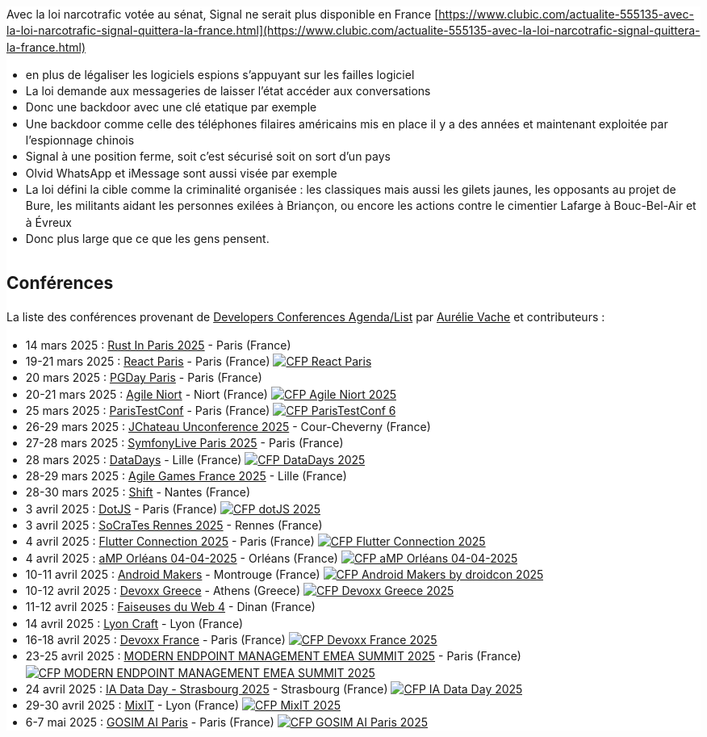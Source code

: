 Avec la loi narcotrafic votée au sénat, Signal ne serait plus disponible en France [https://www.clubic.com/actualite-555135-avec-la-loi-narcotrafic-signal-quittera-la-france.html](https://www.clubic.com/actualite-555135-avec-la-loi-narcotrafic-signal-quittera-la-france.html)

- en plus de légaliser les logiciels espions s’appuyant sur les failles logiciel 
- La loi demande aux messageries de laisser l’état accéder aux conversations 
- Donc une backdoor avec une clé etatique par exemple 
- Une backdoor comme celle des téléphones filaires américains mis en place il y a des années et maintenant exploitée par l’espionnage chinois 
- Signal à une position ferme, soit c’est sécurisé soit on sort d’un pays
- Olvid WhatsApp et iMessage sont aussi visée par exemple
- La loi défini la cible comme la criminalité organisée : les classiques mais aussi les gilets jaunes, les opposants au projet de Bure, les militants aidant les personnes exilées à Briançon, ou encore les actions contre le cimentier Lafarge à Bouc-Bel-Air et à Évreux
- Donc plus large que ce que les gens pensent. 





## Conférences


La liste des conférences provenant de [Developers Conferences Agenda/List](https://github.com/scraly/developers-conferences-agenda)
par [Aurélie Vache](https://github.com/scraly) et contributeurs :

- 14 mars 2025 : [Rust In Paris 2025](https://www.rustinparis.com/) - Paris (France) 
- 19-21 mars 2025 : [React Paris](https://react.paris/) - Paris (France) <a href="https://forms.gle/KfsWGQH2Xn2N2Nua8"><img alt="CFP React Paris" src="https://img.shields.io/static/v1?label=CFP&message=until%2027-December-2024&color=red"></a>
- 20 mars 2025 : [PGDay Paris](https://2025.pgday.paris) - Paris (France) 
- 20-21 mars 2025 : [Agile Niort](https://agileniort.fr/) - Niort (France) <a href="https://sessionize.com/agile-niort-2025"><img alt="CFP Agile Niort 2025" src="https://img.shields.io/static/v1?label=CFP&message=until%2005-January-2025&color=red"></a>
- 25 mars 2025 : [ParisTestConf](https://paristestconf.com/) - Paris (France) <a href="https://sessionize.com/paristestconf-6/"><img alt="CFP ParisTestConf 6" src="https://img.shields.io/static/v1?label=CFP&message=until%2030-November-2024&color=red"></a>
- 26-29 mars 2025 : [JChateau Unconference 2025](https://jchateau.org/) - Cour-Cheverny (France) 
- 27-28 mars 2025 : [SymfonyLive Paris 2025](https://live.symfony.com/2025-paris/) - Paris (France) 
- 28 mars 2025 : [DataDays](https://days.data-lille.fr/2025/) - Lille (France) <a href="https://conference-hall.io/data-days-lille-2025"><img alt="CFP DataDays 2025" src="https://img.shields.io/static/v1?label=CFP&message=until%2009-February-2025&color=red"></a>
- 28-29 mars 2025 : [Agile Games France 2025](https://agilegamesfrance.fr/) - Lille (France) 
- 28-30 mars 2025 : [Shift](https://shift-hackathon.com/) - Nantes (France) 
- 3 avril 2025 : [DotJS](http://www.dotjs.io) - Paris (France) <a href="https://www.dotjs.io/speak"><img alt="CFP dotJS 2025" src="https://img.shields.io/static/v1?label=CFP&message=until%2029-November-2024&color=red"></a>
- 3 avril 2025 : [SoCraTes Rennes 2025](https://socrates-rennes.github.io/) - Rennes (France) 
- 4 avril 2025 : [Flutter Connection 2025](https://flutterconnection.io) - Paris (France) <a href="https://sessionize.com/flutter-connection-2025"><img alt="CFP Flutter Connection 2025" src="https://img.shields.io/static/v1?label=CFP&message=until%2019-January-2025&color=red"></a>
- 4 avril 2025 : [aMP Orléans 04-04-2025](https://bit.ly/aMPOrleans2025Reg) - Orléans (France) <a href="https://sessionize.com/amp-orleans-04-04-2025/"><img alt="CFP aMP Orléans 04-04-2025" src="https://img.shields.io/static/v1?label=CFP&message=until%2028-February-2025&color=red"></a>
- 10-11 avril 2025 : [Android Makers](https://androidmakers.droidcon.com/) - Montrouge (France) <a href="https://sessionize.com/android-makers-by-droidcon-2025/"><img alt="CFP Android Makers by droidcon 2025" src="https://img.shields.io/static/v1?label=CFP&message=until%2015-February-2025&color=red"></a>
- 10-12 avril 2025 : [Devoxx Greece](https://devoxx.gr/) - Athens (Greece) <a href="https://dvgr25.cfp.dev/"><img alt="CFP Devoxx Greece 2025" src="https://img.shields.io/static/v1?label=CFP&message=until%2031-November-2024&color=red"></a>
- 11-12 avril 2025 : [Faiseuses du Web 4](https://faiseusesduweb.eu.org) - Dinan (France) 
- 14 avril 2025 : [Lyon Craft](https://lyon-craft.fr) - Lyon (France) 
- 16-18 avril 2025 : [Devoxx France](https://www.devoxx.fr) - Paris (France) <a href="https://devoxxfr2025.cfp.dev/#/login"><img alt="CFP Devoxx France 2025" src="https://img.shields.io/static/v1?label=CFP&message=until%2012-January-2025&color=red"></a>
- 23-25 avril 2025 : [MODERN ENDPOINT MANAGEMENT EMEA SUMMIT 2025](http://endpointsummit.com) - Paris (France) <a href="https://sessionize.com/MEMSummit2025"><img alt="CFP MODERN ENDPOINT MANAGEMENT EMEA SUMMIT 2025" src="https://img.shields.io/static/v1?label=CFP&message=until%2017-January-2025&color=red"></a>
- 24 avril 2025 : [IA Data Day - Strasbourg 2025](https://iadataday.capitale.dev/) - Strasbourg (France) <a href="https://conference-hall.io/ia-data-day-strasbourg-2025"><img alt="CFP IA Data Day 2025" src="https://img.shields.io/static/v1?label=CFP&message=until%2004-March-2025&color=red"></a>
- 29-30 avril 2025 : [MixIT](https://mixitconf.org/) - Lyon (France) <a href="https://sessionize.com/mixit-2025/"><img alt="CFP MixIT 2025" src="https://img.shields.io/static/v1?label=CFP&message=until%2017-January-2025&color=red"></a>
- 6-7 mai 2025 : [GOSIM AI Paris](https://paris2025.gosim.org/) - Paris (France) <a href="https://cfp.gosim.org/"><img alt="CFP GOSIM AI Paris 2025" src="https://img.shields.io/static/v1?label=CFP&message=until%2005-April-2025&color=green"></a>